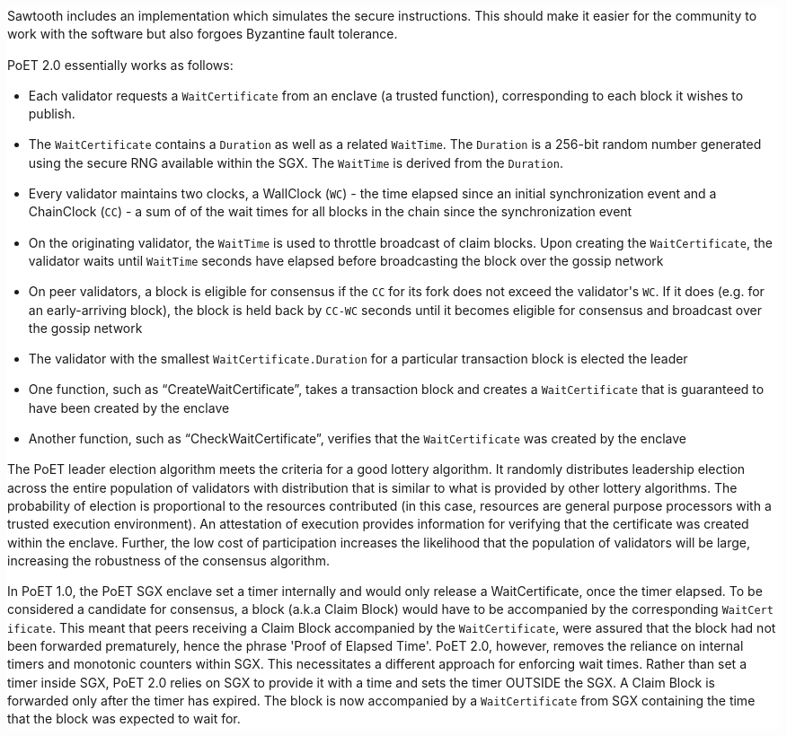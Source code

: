 Sawtooth includes an implementation which simulates the secure instructions.
This should make it easier for the community to work with the software but
also forgoes Byzantine fault tolerance.

PoET 2.0 essentially works as follows:

+ Each validator requests a `WaitCertificate` from an enclave (a trusted 
	function), corresponding to each block it wishes to publish. 

+ The `WaitCertificate` contains a `Duration` as well as a related `WaitTime`.
	The `Duration` is a 256-bit random number generated using the secure
	RNG available within the SGX. The `WaitTime` is derived from the
	`Duration`.

+ Every validator maintains two clocks, a WallClock (`WC`) - the
	time elapsed since an initial synchronization event and a ChainClock
        (`CC`) - a sum of of the wait times for all blocks in the
        chain since the synchronization event
	   
+ On the originating validator, the `WaitTime` is used to throttle broadcast of
	claim blocks. Upon creating the `WaitCertificate`, the validator waits
	until `WaitTime` seconds have elapsed before broadcasting the block over
	the gossip network
	
+ On peer validators, a block is eligible for consensus if the `CC` for its fork
        does not exceed the validator's `WC`. If it does (e.g. for an
        early-arriving block), the block is held back by `CC-WC` seconds until
        it becomes eligible for consensus and broadcast over the gossip network
  
+ The validator with the smallest `WaitCertificate.Duration` for a particular 
	transaction block is elected the leader

+ One function, such as “CreateWaitCertificate”, takes a transaction block
	 and creates a `WaitCertificate` that is guaranteed to have been created 
	 by the enclave

+ Another function, such as “CheckWaitCertificate”, verifies
	that the `WaitCertificate` was created by the enclave

The PoET leader election algorithm meets the criteria for a good lottery
algorithm. It randomly distributes leadership election across the entire
population of validators with distribution that is similar to what is
provided by other lottery algorithms. The probability of election
is proportional to the resources contributed (in this case, resources
are general purpose processors with a trusted execution environment).
An attestation of execution provides information for verifying that the
certificate was created within the enclave. Further, the low cost of participation
increases the likelihood that the population of validators will be large, increasing
the robustness of the consensus algorithm.

In PoET 1.0, the PoET SGX enclave set a timer internally and would only release
a WaitCertificate, once the timer elapsed. To be considered a candidate for 
consensus, a block (a.k.a Claim Block) would have to be accompanied by the 
corresponding `WaitCertificate`. This meant that peers receiving a Claim Block 
accompanied by the `WaitCertificate`, were assured that the block had not been 
forwarded prematurely, hence the phrase 'Proof of Elapsed Time'.
PoET 2.0, however, removes the reliance on internal timers and monotonic 
counters within SGX. This necessitates a different approach for enforcing wait 
times. Rather than set a timer inside SGX, PoET 2.0 relies on SGX to provide it 
with a time and sets the timer OUTSIDE the SGX. A Claim Block is forwarded only
after the timer has expired. The block is now accompanied by a `WaitCertificate` 
from SGX containing the time that the block was expected to wait for.
